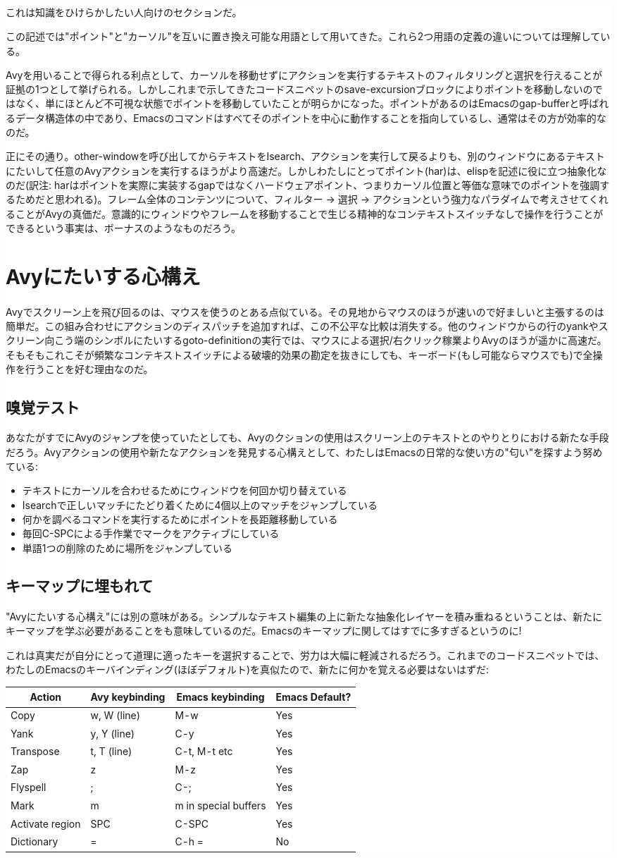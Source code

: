 

これは知識をひけらかしたい人向けのセクションだ。



この記述では"ポイント"と"カーソル"を互いに置き換え可能な用語として用いてきた。これら2つ用語の定義の違いについては理解している。



Avyを用いることで得られる利点として、カーソルを移動せずにアクションを実行するテキストのフィルタリングと選択を行えることが証拠の1つとして挙げられる。しかしこれまで示してきたコードスニペットのsave-excursionブロックによりポイントを移動しないのではなく、単にほとんど不可視な状態でポイントを移動していたことが明らかになった。ポイントがあるのはEmacsのgap-bufferと呼ばれるデータ構造体の中であり、Emacsのコマンドはすべてそのポイントを中心に動作することを指向しているし、通常はその方が効率的なのだ。



正にその通り。other-windowを呼び出してからテキストをIsearch、アクションを実行して戻るよりも、別のウィンドウにあるテキストにたいして任意のAvyアクションを実行するほうがより高速だ。しかしわたしにとってポイント(har)は、elispを記述に役に立つ抽象化なのだ(訳注: harはポイントを実際に実装するgapではなくハードウェアポイント、つまりカーソル位置と等価な意味でのポイントを強調するためだと思われる)。フレーム全体のコンテンツについて、フィルター -> 選択 -> アクションという強力なパラダイムで考えさせてくれることがAvyの真価だ。意識的にウィンドウやフレームを移動することで生じる精神的なコンテキストスイッチなしで操作を行うことができるという事実は、ボーナスのようなものだろう。

# Avyにたいする心構え



Avyでスクリーン上を飛び回るのは、マウスを使うのとある点似ている。その見地からマウスのほうが速いので好ましいと主張するのは簡単だ。この組み合わせにアクションのディスパッチを追加すれば、この不公平な比較は消失する。他のウィンドウからの行のyankやスクリーン向こう端のシンボルにたいするgoto-definitionの実行では、マウスによる選択/右クリック稼業よりAvyのほうが遥かに高速だ。そもそもこれこそが頻繁なコンテキストスイッチによる破壊的効果の勘定を抜きにしても、キーボード(もし可能ならマウスでも)で全操作を行うことを好む理由なのだ。

## 嗅覚テスト



あなたがすでにAvyのジャンプを使っていたとしても、Avyのクションの使用はスクリーン上のテキストとのやりとりにおける新たな手段だろう。Avyアクションの使用や新たなアクションを発見する心構えとして、わたしはEmacsの日常的な使い方の"匂い"を探すよう努めている:



- テキストにカーソルを合わせるためにウィンドウを何回か切り替えている
- Isearchで正しいマッチにたどり着くために4個以上のマッチをジャンプしている
- 何かを調べるコマンドを実行するためにポイントを長距離移動している
- 毎回C-SPCによる手作業でマークをアクティブにしている
- 単語1つの削除のために場所をジャンプしている

## キーマップに埋もれて




"Avyにたいする心構え"には別の意味がある。シンプルなテキスト編集の上に新たな抽象化レイヤーを積み重ねるということは、新たにキーマップを学ぶ必要があることをも意味しているのだ。Emacsのキーマップに関してはすでに多すぎるというのに!



これは真実だが自分にとって道理に適ったキーを選択することで、労力は大幅に軽減されるだろう。これまでのコードスニペットでは、わたしのEmacsのキーバインディング(ほぼデフォルト)を真似たので、新たに何かを覚える必要はないはずだ:

| Action          | Avy keybinding | Emacs keybinding     | Emacs Default? |
|-----------------|----------------|----------------------|----------------|
| Copy            | w, W (line)    | M-w                  | Yes            |
| Yank            | y, Y (line)    | C-y                  | Yes            |
| Transpose       | t, T (line)    | C-t, M-t etc         | Yes            |
| Zap             | z              | M-z                  | Yes            |
| Flyspell        | ;              | C-;                  | Yes            |
| Mark            | m              | m in special buffers | Yes            |
| Activate region | SPC            | C-SPC                | Yes            |
| Dictionary      | =              | C-h =                | No             |